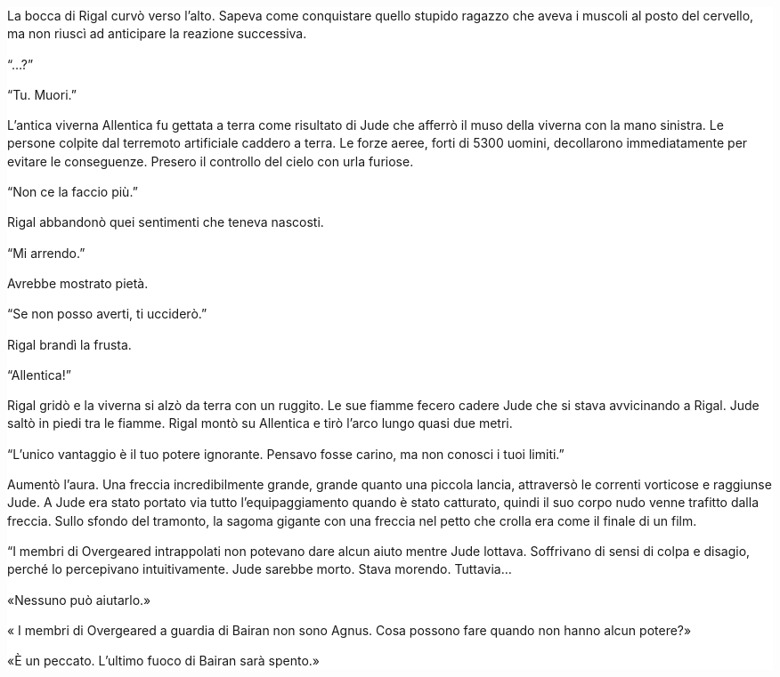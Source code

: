 
La bocca di Rigal curvò verso l’alto. Sapeva come conquistare quello stupido ragazzo che aveva i muscoli al posto del cervello, ma non riuscì ad anticipare la reazione successiva.


“…?”


“Tu. Muori.”


L’antica viverna Allentica fu gettata a terra come risultato di Jude che afferrò il muso della viverna con la mano sinistra. Le persone colpite dal terremoto artificiale caddero a terra. Le forze aeree, forti di 5300 uomini, decollarono immediatamente per evitare le conseguenze. Presero il controllo del cielo con urla furiose.


“Non ce la faccio più.”


Rigal abbandonò quei sentimenti che teneva nascosti.


“Mi arrendo.”


Avrebbe mostrato pietà.


“Se non posso averti, ti ucciderò.”


Rigal brandì la frusta.


“Allentica!”


Rigal gridò e la viverna si alzò da terra con un ruggito. Le sue fiamme fecero cadere Jude che si stava avvicinando a Rigal. Jude saltò in piedi tra le fiamme. Rigal montò su Allentica e tirò l’arco lungo quasi due metri.


“L’unico vantaggio è il tuo potere ignorante. Pensavo fosse carino, ma non conosci i tuoi limiti.”


Aumentò l’aura. Una freccia incredibilmente grande, grande quanto una piccola lancia, attraversò le correnti vorticose e raggiunse Jude. A Jude era stato portato via tutto l’equipaggiamento quando è stato catturato, quindi il suo corpo nudo venne trafitto dalla freccia. Sullo sfondo del tramonto, la sagoma gigante con una freccia nel petto che crolla era come il finale di un film.


“I membri di Overgeared intrappolati non potevano dare alcun aiuto mentre Jude lottava. Soffrivano di sensi di colpa e disagio, perché lo percepivano intuitivamente. Jude sarebbe morto. Stava morendo. Tuttavia…






«Nessuno può aiutarlo.»


« I membri di Overgeared a guardia di Bairan non sono Agnus. Cosa possono fare quando non hanno alcun potere?»


«È un peccato. L’ultimo fuoco di Bairan sarà spento.»

